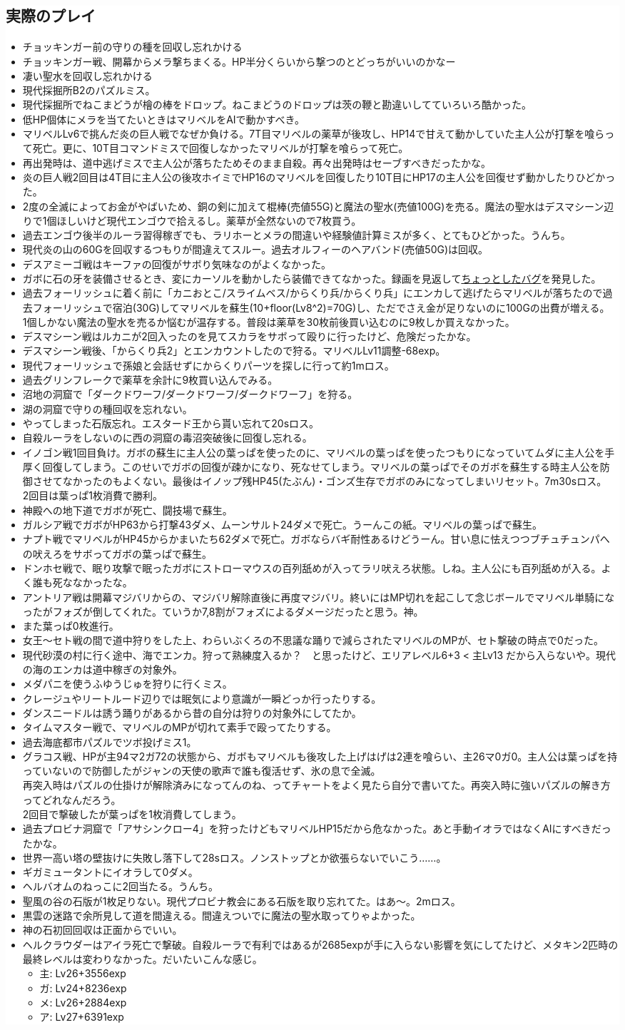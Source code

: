 ## 実際のプレイ

- チョッキンガー前の守りの種を回収し忘れかける
- チョッキンガー戦、開幕からメラ撃ちまくる。HP半分くらいから撃つのとどっちがいいのかなー
- 凄い聖水を回収し忘れかける
- 現代採掘所B2のパズルミス。
- 現代採掘所でねこまどうが檜の棒をドロップ。ねこまどうのドロップは茨の鞭と勘違いしてていろいろ酷かった。
- 低HP個体にメラを当てたいときはマリベルをAIで動かすべき。
- マリベルLv6で挑んだ炎の巨人戦でなぜか負ける。7T目マリベルの薬草が後攻し、HP14で甘えて動かしていた主人公が打撃を喰らって死亡。更に、10T目コマンドミスで回復しなかったマリベルが打撃を喰らって死亡。
- 再出発時は、道中逃げミスで主人公が落ちたためそのまま自殺。再々出発時はセーブすべきだったかな。
- 炎の巨人戦2回目は4T目に主人公の後攻ホイミでHP16のマリベルを回復したり10T目にHP17の主人公を回復せず動かしたりひどかった。
- 2度の全滅によってお金がやばいため、銅の剣に加えて棍棒(売値55G)と魔法の聖水(売値100G)を売る。魔法の聖水はデスマシーン辺りで1個ほしいけど現代エンゴウで拾えるし。薬草が全然ないので7枚買う。
- 過去エンゴウ後半のルーラ習得稼ぎでも、ラリホーとメラの間違いや経験値計算ミスが多く、とてもひどかった。うんち。
- 現代炎の山の60Gを回収するつもりが間違えてスルー。過去オルフィーのヘアバンド(売値50G)は回収。
- デスアミーゴ戦はキーファの回復がサボり気味なのがよくなかった。
- ガボに石の牙を装備させるとき、変にカーソルを動かしたら装備できてなかった。録画を見返して[ちょっとしたバグ](https://twitter.com/pingval/status/1104746743504134144)を発見した。
- 過去フォーリッシュに着く前に「カニおとこ/スライムベス/からくり兵/からくり兵」にエンカして逃げたらマリベルが落ちたので過去フォーリッシュで宿泊(30G)してマリベルを蘇生(10+floor(Lv8^2)=70G)し、ただでさえ金が足りないのに100Gの出費が増える。  
1個しかない魔法の聖水を売るか悩むが温存する。普段は薬草を30枚前後買い込むのに9枚しか買えなかった。
- デスマシーン戦はルカニが2回入ったのを見てスカラをサボって殴りに行ったけど、危険だったかな。
- デスマシーン戦後、「からくり兵2」とエンカウントしたので狩る。マリベルLv11調整-68exp。
- 現代フォーリッシュで孫娘と会話せずにからくりパーツを探しに行って約1mロス。
- 過去グリンフレークで薬草を余計に9枚買い込んでみる。
- 沼地の洞窟で「ダークドワーフ/ダークドワーフ/ダークドワーフ」を狩る。  
- 湖の洞窟で守りの種回収を忘れない。
- やってしまった石版忘れ。エスタード王から貰い忘れて20sロス。
- 自殺ルーラをしないのに西の洞窟の毒沼突破後に回復し忘れる。
- イノゴン戦1回目負け。ガボの蘇生に主人公の葉っぱを使ったのに、マリベルの葉っぱを使ったつもりになっていてムダに主人公を手厚く回復してしまう。このせいでガボの回復が疎かになり、死なせてしまう。マリベルの葉っぱでそのガボを蘇生する時主人公を防御させてなかったのもよくない。最後はイノップ残HP45(たぶん)・ゴンズ生存でガボのみになってしまいリセット。7m30sロス。  
2回目は葉っぱ1枚消費で勝利。
- 神殿への地下道でガボが死亡、闘技場で蘇生。
- ガルシア戦でガボがHP63から打撃43ダメ、ムーンサルト24ダメで死亡。うーんこの紙。マリベルの葉っぱで蘇生。
- ナプト戦でマリベルがHP45からかまいたち62ダメで死亡。ガボならバギ耐性あるけどうーん。甘い息に怯えつつブチュチュンパへの吠えろをサボってガボの葉っぱで蘇生。
- ドンホセ戦で、眠り攻撃で眠ったガボにストローマウスの百列舐めが入ってラリ吠えろ状態。しね。主人公にも百列舐めが入る。よく誰も死ななかったな。
- アントリア戦は開幕マジバリからの、マジバリ解除直後に再度マジバリ。終いにはMP切れを起こして念じボールでマリベル単騎になったがフォズが倒してくれた。ていうか7,8割がフォズによるダメージだったと思う。神。
- また葉っぱ0枚進行。
- 女王～セト戦の間で道中狩りをした上、わらいぶくろの不思議な踊りで減らされたマリベルのMPが、セト撃破の時点で0だった。
- 現代砂漠の村に行く途中、海でエンカ。狩って熟練度入るか？　と思ったけど、エリアレベル6+3 < 主Lv13 だから入らないや。現代の海のエンカは道中稼ぎの対象外。
- メダパニを使うふゆうじゅを狩りに行くミス。
- クレージュやリートルード辺りでは眠気により意識が一瞬どっか行ったりする。
- ダンスニードルは誘う踊りがあるから昔の自分は狩りの対象外にしてたか。
- タイムマスター戦で、マリベルのMPが切れて素手で殴ってたりする。
- 過去海底都市パズルでツボ投げミス1。
- グラコス戦、HPが主94マ2ガ72の状態から、ガボもマリベルも後攻した上げはげは2連を喰らい、主26マ0ガ0。主人公は葉っぱを持っていないので防御したがジャンの天使の歌声で誰も復活せず、氷の息で全滅。  
再突入時はパズルの仕掛けが解除済みになってんのね、ってチャートをよく見たら自分で書いてた。再突入時に強いパズルの解き方ってどれなんだろう。  
2回目で撃破したが葉っぱを1枚消費してしまう。
- 過去プロビナ洞窟で「アサシンクロー4」を狩ったけどもマリベルHP15だから危なかった。あと手動イオラではなくAIにすべきだったかな。
- 世界一高い塔の壁抜けに失敗し落下して28sロス。ノンストップとか欲張らないでいこう……。
- ギガミュータントにイオラして0ダメ。
- ヘルバオムのねっこに2回当たる。うんち。
- 聖風の谷の石版が1枚足りない。現代プロビナ教会にある石版を取り忘れてた。はあ～。2mロス。
- 黒雲の迷路で余所見して道を間違える。間違えついでに魔法の聖水取ってりゃよかった。
- 神の石初回回収は正面からでいい。
- ヘルクラウダーはアイラ死亡で撃破。自殺ルーラで有利ではあるが2685expが手に入らない影響を気にしてたけど、メタキン2匹時の最終レベルは変わりなかった。だいたいこんな感じ。
  - 主: Lv26+3556exp
  - ガ: Lv24+8236exp
  - メ: Lv26+2884exp
  - ア: Lv27+6391exp